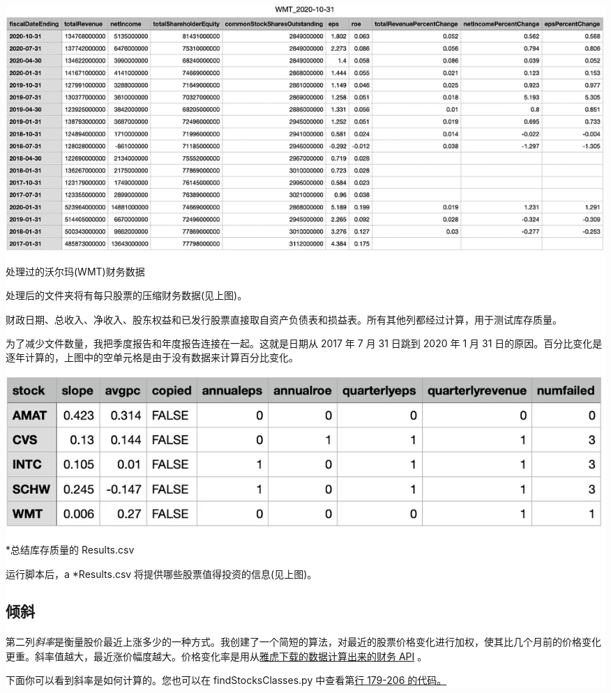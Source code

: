 ![](img/563bbdf8243322036b6ea90782e2153e.png)

处理过的沃尔玛(WMT)财务数据

处理后的文件夹将有每只股票的压缩财务数据(见上图)。

财政日期、总收入、净收入、股东权益和已发行股票直接取自资产负债表和损益表。所有其他列都经过计算，用于测试库存质量。

为了减少文件数量，我把季度报告和年度报告连接在一起。这就是日期从 2017 年 7 月 31 日跳到 2020 年 1 月 31 日的原因。百分比变化是逐年计算的，上图中的空单元格是由于没有数据来计算百分比变化。

![](img/56f820ede2faf6598ccf7fd233fb5eff.png)

*总结库存质量的 Results.csv

运行脚本后，a *Results.csv 将提供哪些股票值得投资的信息(见上图)。

## 倾斜

第二列*斜率*是衡量股价最近上涨多少的一种方式。我创建了一个简短的算法，对最近的股票价格变化进行加权，使其比几个月前的价格变化更重。斜率值越大，最近涨价幅度越大。价格变化率是用从[雅虎下载的数据计算出来的财务 API](https://pypi.org/project/yahoo-finance/) 。

下面你可以看到斜率是如何计算的。您也可以在 findStocksClasses.py 中查看第[行 179-206 的代码。](https://gitlab.com/hartr/stock-search-public)
